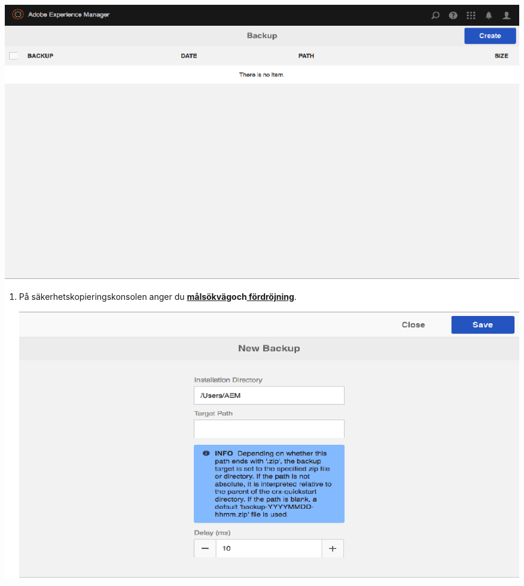   ![chlimage_1-1](assets/chlimage_1-1.png)

1. På säkerhetskopieringskonsolen anger du **[målsökväg](#aem-online-backup)**och**[ fördröjning](#aem-online-backup)**.

   ![chlimage_1-2](assets/chlimage_1-2.png)
